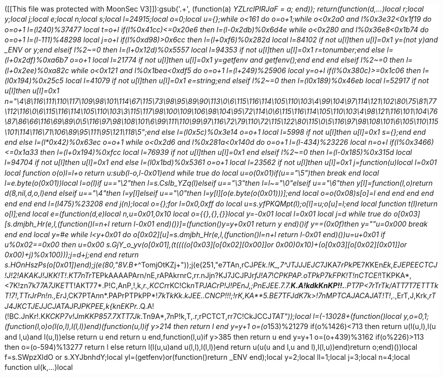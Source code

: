 ([[This file was protected with MoonSec V3]]):gsub('.+', (function(a) _YZLrclPlRJaF = a; end)); return(function(d,...)local r;local y;local j;local e;local n;local s;local l=24915;local o=0;local u={};while o<161 do o=o+1;while o<0x2a0 and l%0x3e32<0x1f19 do o=o+1 l=(l*240)%37477 local t=o+l if(l%0x41cc)<=0x20e6 then l=(l-0x2db)%0x6d4e while o<0x280 and l%0x36e8<0x1b74 do o=o+1 l=(l-111)%48298 local j=o+l if(l%0xd98)>0x6cc then l=(l+0xf6)%0x282d local l=84102 if not u[l]then u[l]=0x1 y=(not y)and _ENV or y;end elseif l%2~=0 then l=(l+0x12d)%0x5557 local l=94353 if not u[l]then u[l]=0x1 r=tonumber;end else l=(l+0x2df)%0xa6b7 o=o+1 local l=21774 if not u[l]then u[l]=0x1 y=getfenv and getfenv();end end end elseif l%2~=0 then l=(l+0x2ee)%0xa82c while o<0x121 and l%0x1bea<0xdf5 do o=o+1 l=(l+249)%25906 local y=o+l if(l%0x380c)>=0x1c06 then l=(l*0x194)%0x25c5 local l=41079 if not u[l]then u[l]=0x1 e=string;end elseif l%2~=0 then l=(l*0x189)%0x46eb local l=52917 if not u[l]then u[l]=0x1 n="\4\8\116\111\110\117\109\98\101\114\67\115\73\98\95\89\90\113\0\6\115\116\114\105\110\103\4\99\104\97\114\121\102\80\75\81\77\112\116\0\6\115\116\114\105\110\103\3\115\117\98\100\109\106\98\104\95\72\114\0\6\115\116\114\105\110\103\4\98\121\116\101\104\76\87\86\66\116\69\89\0\5\116\97\98\108\101\6\99\111\110\99\97\116\72\79\110\72\115\122\80\115\0\5\116\97\98\108\101\6\105\110\115\101\114\116\71\106\89\95\111\95\121\118\5";end else l=(l*0x5c)%0x3e14 o=o+1 local l=5998 if not u[l]then u[l]=0x1 s={};end end end else l=(l*0x42)%0x63ec o=o+1 while o<0x2d6 and l%0x281a<0x140d do o=o+1 l=(l-434)%23226 local n=o+l if(l%0x3466)<=0x1a33 then l=(l+0x194)%0xfcc local l=76939 if not u[l]then u[l]=0x1 end elseif l%2~=0 then l=(l-0x185)%0x315d local l=94704 if not u[l]then u[l]=0x1 end else l=(l*0x1bd)%0x5361 o=o+1 local l=23562 if not u[l]then u[l]=0x1 j=function(u)local l=0x01 local function o(o)l=l+o return u:sub(l-o,l-0x01)end while true do local u=o(0x01)if(u=="\5")then break end local l=e.byte(o(0x01))local l=o(l)if u=="\2"then l=s.CsIb_YZq(l)elseif u=="\3"then l=l~="\0"elseif u=="\6"then y[l]=function(l,o)return d(8,nil,d,o,l)end elseif u=="\4"then l=y[l]elseif u=="\0"then l=y[l][o(e.byte(o(0x01)))];end local o=o(0x08)s[o]=l end end end end end end end l=(l*475)%23208 end j(n);local o={};for l=0x0,0xff do local u=s.yfPKQMpt(l);o[l]=u;o[u]=l;end local function t(l)return o[l];end local e=(function(d,e)local n,u=0x01,0x10 local o={{},{},{}}local y=-0x01 local l=0x01 local j=d while true do o[0x03][s.dmjbh_Hr(e,l,(function()l=n+l return l-0x01 end)())]=(function()y=y+0x01 return y end)()if y==(0x0f)then y=""u=0x000 break end end local y=#e while l<y+0x01 do o[0x02][u]=s.dmjbh_Hr(e,l,(function()l=n+l return l-0x01 end)())u=u+0x01 if u%0x02==0x00 then u=0x00 s.GjY_o_yv(o[0x01],(t((((o[0x03][o[0x02][0x00]]or 0x00)*0x10)+(o[0x03][o[0x02][0x01]]or 0x00)+j)%0x100)));j=d+j;end end return s.HOnHszPs(o[0x01])end);j(e(80,"8V.B*+_^TomjOtKZj+"));j(e(251,"e7TAn,rCJ*PEk.!K_,7^JTJJJEJC*7JKA7*rPkP*E7*K*KEn*Ek,EJEPEECTCJ!J!2!AKAKJ!JKK!T!.KT7nTrT*EPkAAAAPArn/nE,rAPAkrnrC,rr.nJjn?KJ7JCJPJr*fJ!A7*!*CPKPAP.*o*TPkP7kFPK!T!nCTCE!*!TKPKA*,<7K!zn7k7*7A7JKET*T!AKT77*.P!C,AnP,!,k,*r.,KCCr*rKC!Ck*n*T*PJACrP!J!PEnJ,;PnEJEE.7.7.**K.A!*kdk*KnKP!!.**.PT7P<*7rTrTk/ATT7T7ETTTkT*!7!,TTrJrPn!n.,Er*J,CK7PTA*n*n*.PAPrPTPkPP*!*7kTkKk.kJEE..CNCP!!!;!rK,KA**5.BE7TFJdK7k>!7nMPTCAJACAJAT!T!*,.,ErT,J,Krk,*rTJ4JKCTJEJJCJATAJPJPKPEE,k{knEKPr.*.Q.A!(!BC.JnKr!.K*KCKP7v!JmKKP857.7XTT7Jk*.Tn9A*,7nP!k,T,.r,rPCTCT,rr7C!CkJCCJ*TAT"));local l=(-13028+(function()local y,o=0,1;(function(l,o)o(l(o,l),l(l,l))end)(function(u,l)if y>214 then return l end y=y+1 o=(o*153)%21279 if(o%1426)<713 then return u(l(u,l),l(u and l,u)and l(u,l))else return u end return u end,function(l,u)if y>385 then return u end y=y+1 o=(o+439)%3162 if(o%226)>113 then o=(o-594)%13277 return l else return l(l(u,u)and u(l,l),l(l,l))end return u(u(u and l,u and l),l(l,u))end)return o;end)())local f=s.SWpzXldO or s.XYJbnhdY;local yl=(getfenv)or(function()return _ENV end);local y=2;local ll=1;local j=3;local n=4;local function ul(k,...)local